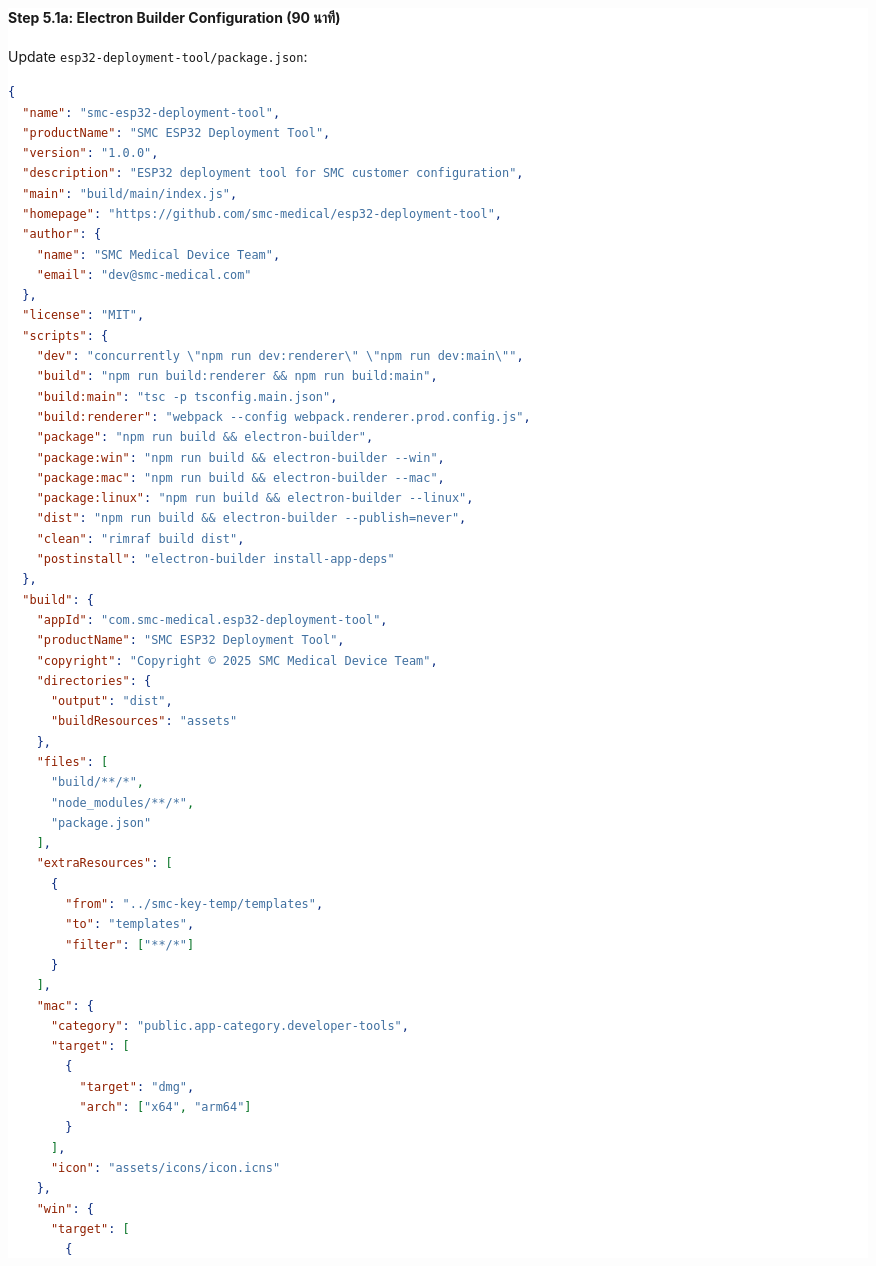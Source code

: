 #### **Step 5.1a: Electron Builder Configuration (90 นาที)**

Update `esp32-deployment-tool/package.json`:

```json
{
  "name": "smc-esp32-deployment-tool",
  "productName": "SMC ESP32 Deployment Tool",
  "version": "1.0.0",
  "description": "ESP32 deployment tool for SMC customer configuration",
  "main": "build/main/index.js",
  "homepage": "https://github.com/smc-medical/esp32-deployment-tool",
  "author": {
    "name": "SMC Medical Device Team",
    "email": "dev@smc-medical.com"
  },
  "license": "MIT",
  "scripts": {
    "dev": "concurrently \"npm run dev:renderer\" \"npm run dev:main\"",
    "build": "npm run build:renderer && npm run build:main",
    "build:main": "tsc -p tsconfig.main.json",
    "build:renderer": "webpack --config webpack.renderer.prod.config.js",
    "package": "npm run build && electron-builder",
    "package:win": "npm run build && electron-builder --win",
    "package:mac": "npm run build && electron-builder --mac",
    "package:linux": "npm run build && electron-builder --linux",
    "dist": "npm run build && electron-builder --publish=never",
    "clean": "rimraf build dist",
    "postinstall": "electron-builder install-app-deps"
  },
  "build": {
    "appId": "com.smc-medical.esp32-deployment-tool",
    "productName": "SMC ESP32 Deployment Tool",
    "copyright": "Copyright © 2025 SMC Medical Device Team",
    "directories": {
      "output": "dist",
      "buildResources": "assets"
    },
    "files": [
      "build/**/*",
      "node_modules/**/*",
      "package.json"
    ],
    "extraResources": [
      {
        "from": "../smc-key-temp/templates",
        "to": "templates",
        "filter": ["**/*"]
      }
    ],
    "mac": {
      "category": "public.app-category.developer-tools",
      "target": [
        {
          "target": "dmg",
          "arch": ["x64", "arm64"]
        }
      ],
      "icon": "assets/icons/icon.icns"
    },
    "win": {
      "target": [
        {
```
